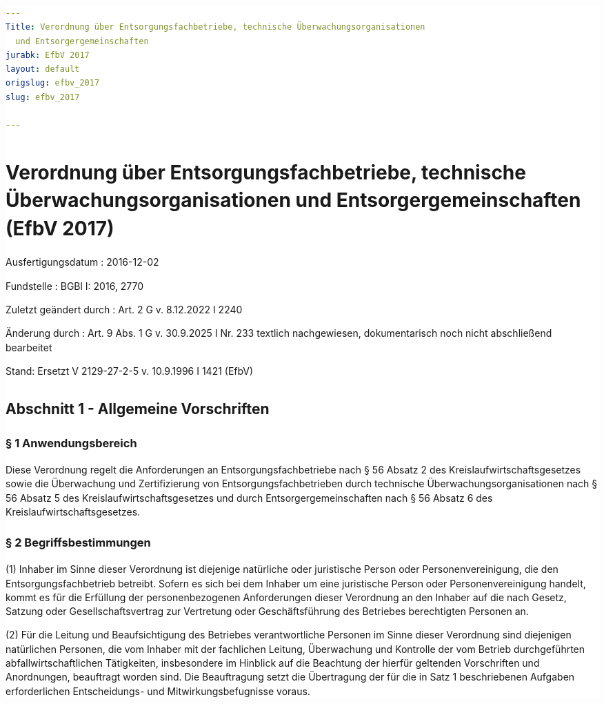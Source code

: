 ```yaml
---
Title: Verordnung über Entsorgungsfachbetriebe, technische Überwachungsorganisationen
  und Entsorgergemeinschaften
jurabk: EfbV 2017
layout: default
origslug: efbv_2017
slug: efbv_2017

---
```


# Verordnung über Entsorgungsfachbetriebe, technische Überwachungsorganisationen und Entsorgergemeinschaften (EfbV 2017)

Ausfertigungsdatum
:   2016-12-02

Fundstelle
:   BGBl I: 2016, 2770

Zuletzt geändert durch
:   Art. 2 G v. 8.12.2022 I 2240

Änderung durch
:   Art. 9 Abs. 1 G v. 30.9.2025 I Nr. 233 textlich nachgewiesen, dokumentarisch noch nicht abschließend bearbeitet

Stand: Ersetzt V 2129-27-2-5 v. 10.9.1996 I 1421 (EfbV)

## Abschnitt 1 - Allgemeine Vorschriften


### § 1 Anwendungsbereich

Diese Verordnung regelt die Anforderungen an Entsorgungsfachbetriebe nach § 56 Absatz 2 des Kreislaufwirtschaftsgesetzes sowie die Überwachung und Zertifizierung von Entsorgungsfachbetrieben durch technische Überwachungsorganisationen nach § 56 Absatz 5 des Kreislaufwirtschaftsgesetzes und durch Entsorgergemeinschaften nach § 56 Absatz 6 des Kreislaufwirtschaftsgesetzes.


### § 2 Begriffsbestimmungen

(1) Inhaber im Sinne dieser Verordnung ist diejenige natürliche oder juristische Person oder Personenvereinigung, die den Entsorgungsfachbetrieb betreibt. Sofern es sich bei dem Inhaber um eine juristische Person oder Personenvereinigung handelt, kommt es für die Erfüllung der personenbezogenen Anforderungen dieser Verordnung an den Inhaber auf die nach Gesetz, Satzung oder Gesellschaftsvertrag zur Vertretung oder Geschäftsführung des Betriebes berechtigten Personen an.

(2) Für die Leitung und Beaufsichtigung des Betriebes verantwortliche Personen im Sinne dieser Verordnung sind diejenigen natürlichen Personen, die vom Inhaber mit der fachlichen Leitung, Überwachung und Kontrolle der vom Betrieb durchgeführten abfallwirtschaftlichen Tätigkeiten, insbesondere im Hinblick auf die Beachtung der hierfür geltenden Vorschriften und Anordnungen, beauftragt worden sind. Die Beauftragung setzt die Übertragung der für die in Satz 1 beschriebenen Aufgaben erforderlichen Entscheidungs- und Mitwirkungsbefugnisse voraus.
